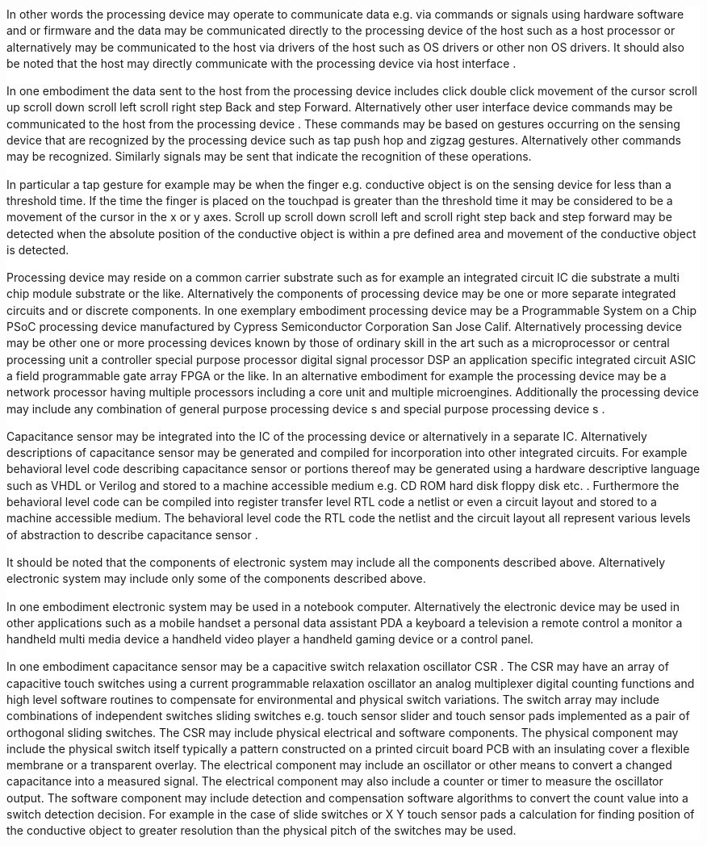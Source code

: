 In other words the processing device may operate to communicate data e.g. via commands or signals using hardware software and or firmware and the data may be communicated directly to the processing device of the host such as a host processor or alternatively may be communicated to the host via drivers of the host such as OS drivers or other non OS drivers. It should also be noted that the host may directly communicate with the processing device via host interface .

In one embodiment the data sent to the host from the processing device includes click double click movement of the cursor scroll up scroll down scroll left scroll right step Back and step Forward. Alternatively other user interface device commands may be communicated to the host from the processing device . These commands may be based on gestures occurring on the sensing device that are recognized by the processing device such as tap push hop and zigzag gestures. Alternatively other commands may be recognized. Similarly signals may be sent that indicate the recognition of these operations.

In particular a tap gesture for example may be when the finger e.g. conductive object is on the sensing device for less than a threshold time. If the time the finger is placed on the touchpad is greater than the threshold time it may be considered to be a movement of the cursor in the x or y axes. Scroll up scroll down scroll left and scroll right step back and step forward may be detected when the absolute position of the conductive object is within a pre defined area and movement of the conductive object is detected.

Processing device may reside on a common carrier substrate such as for example an integrated circuit IC die substrate a multi chip module substrate or the like. Alternatively the components of processing device may be one or more separate integrated circuits and or discrete components. In one exemplary embodiment processing device may be a Programmable System on a Chip PSoC processing device manufactured by Cypress Semiconductor Corporation San Jose Calif. Alternatively processing device may be other one or more processing devices known by those of ordinary skill in the art such as a microprocessor or central processing unit a controller special purpose processor digital signal processor DSP an application specific integrated circuit ASIC a field programmable gate array FPGA or the like. In an alternative embodiment for example the processing device may be a network processor having multiple processors including a core unit and multiple microengines. Additionally the processing device may include any combination of general purpose processing device s and special purpose processing device s .

Capacitance sensor may be integrated into the IC of the processing device or alternatively in a separate IC. Alternatively descriptions of capacitance sensor may be generated and compiled for incorporation into other integrated circuits. For example behavioral level code describing capacitance sensor or portions thereof may be generated using a hardware descriptive language such as VHDL or Verilog and stored to a machine accessible medium e.g. CD ROM hard disk floppy disk etc. . Furthermore the behavioral level code can be compiled into register transfer level RTL code a netlist or even a circuit layout and stored to a machine accessible medium. The behavioral level code the RTL code the netlist and the circuit layout all represent various levels of abstraction to describe capacitance sensor .

It should be noted that the components of electronic system may include all the components described above. Alternatively electronic system may include only some of the components described above.

In one embodiment electronic system may be used in a notebook computer. Alternatively the electronic device may be used in other applications such as a mobile handset a personal data assistant PDA a keyboard a television a remote control a monitor a handheld multi media device a handheld video player a handheld gaming device or a control panel.

In one embodiment capacitance sensor may be a capacitive switch relaxation oscillator CSR . The CSR may have an array of capacitive touch switches using a current programmable relaxation oscillator an analog multiplexer digital counting functions and high level software routines to compensate for environmental and physical switch variations. The switch array may include combinations of independent switches sliding switches e.g. touch sensor slider and touch sensor pads implemented as a pair of orthogonal sliding switches. The CSR may include physical electrical and software components. The physical component may include the physical switch itself typically a pattern constructed on a printed circuit board PCB with an insulating cover a flexible membrane or a transparent overlay. The electrical component may include an oscillator or other means to convert a changed capacitance into a measured signal. The electrical component may also include a counter or timer to measure the oscillator output. The software component may include detection and compensation software algorithms to convert the count value into a switch detection decision. For example in the case of slide switches or X Y touch sensor pads a calculation for finding position of the conductive object to greater resolution than the physical pitch of the switches may be used.
